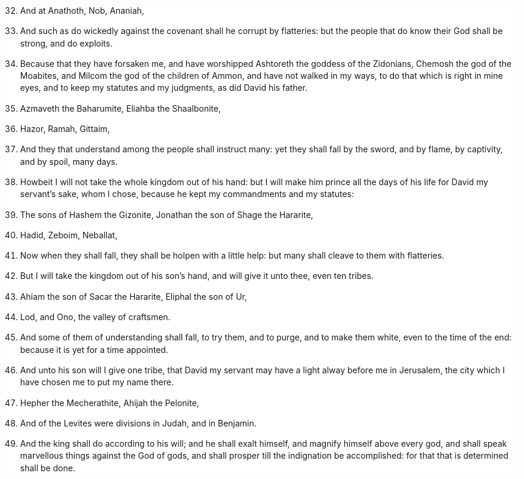 32. And at Anathoth, Nob, Ananiah,

32. And such as do wickedly against the covenant shall he corrupt by
flatteries: but the people that do know their God shall be strong, and
do exploits.

33. Because that they have forsaken me,
and have worshipped Ashtoreth the goddess of the Zidonians, Chemosh
the god of the Moabites, and Milcom the god of the children of Ammon,
and have not walked in my ways, to do that which is right in mine
eyes, and to keep my statutes and my judgments, as did David his
father.

33. Azmaveth the
Baharumite, Eliahba the Shaalbonite,

33. Hazor, Ramah, Gittaim,

33. And they that understand among the people shall instruct many:
yet they shall fall by the sword, and by flame, by captivity, and by
spoil, many days.

34. Howbeit I will not take the whole kingdom out of his hand: but I
will make him prince all the days of his life for David my servant’s
sake, whom I chose, because he kept my commandments and my statutes:

34. The sons of Hashem the
Gizonite, Jonathan the son of Shage the Hararite,

34. Hadid, Zeboim, Neballat,

34. Now when they shall fall, they shall be holpen with a little
help: but many shall cleave to them with flatteries.

35. But I will take the kingdom out of his son’s hand, and will give
it unto thee, even ten tribes.

35. Ahiam the son
of Sacar the Hararite, Eliphal the son of Ur,

35. Lod, and Ono, the valley of
craftsmen.

35. And some of them of understanding shall fall, to try them, and
to purge, and to make them white, even to the time of the end: because
it is yet for a time appointed.

36. And unto his son will I give one tribe, that David my servant
may have a light alway before me in Jerusalem, the city which I have
chosen me to put my name there.

36. Hepher the
Mecherathite, Ahijah the Pelonite,

36. And of the Levites were divisions in Judah, and in Benjamin.

36. And the king shall do according to his will; and he shall exalt
himself, and magnify himself above every god, and shall speak
marvellous things against the God of gods, and shall prosper till the
indignation be accomplished: for that that is determined shall be
done.
